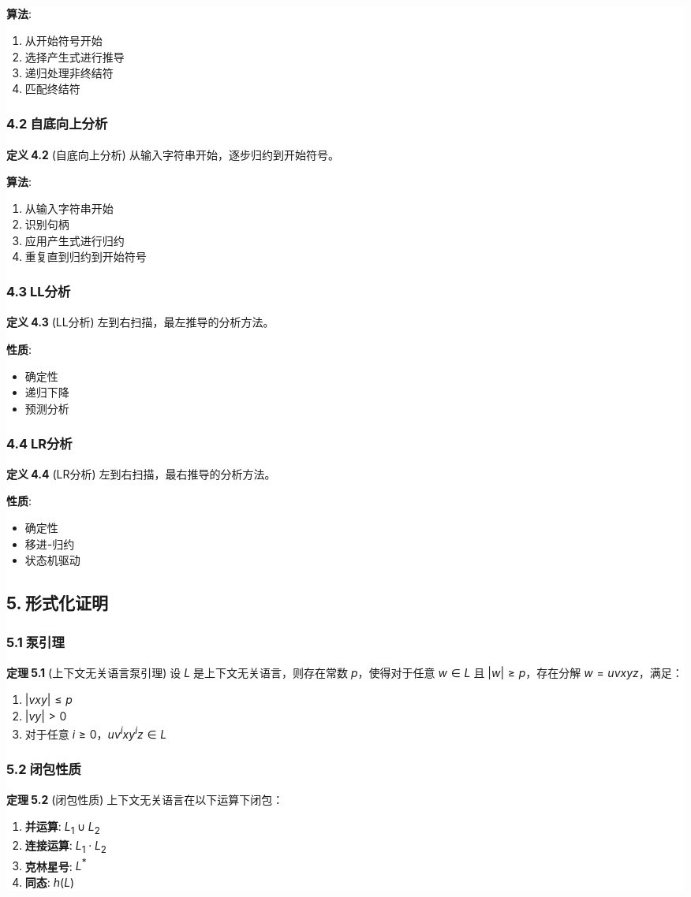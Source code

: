 **算法**:
1. 从开始符号开始
2. 选择产生式进行推导
3. 递归处理非终结符
4. 匹配终结符

### 4.2 自底向上分析

**定义 4.2** (自底向上分析)
从输入字符串开始，逐步归约到开始符号。

**算法**:
1. 从输入字符串开始
2. 识别句柄
3. 应用产生式进行归约
4. 重复直到归约到开始符号

### 4.3 LL分析

**定义 4.3** (LL分析)
左到右扫描，最左推导的分析方法。

**性质**:
- 确定性
- 递归下降
- 预测分析

### 4.4 LR分析

**定义 4.4** (LR分析)
左到右扫描，最右推导的分析方法。

**性质**:
- 确定性
- 移进-归约
- 状态机驱动

## 5. 形式化证明

### 5.1 泵引理

**定理 5.1** (上下文无关语言泵引理)
设 $L$ 是上下文无关语言，则存在常数 $p$，使得对于任意 $w \in L$ 且 $|w| \geq p$，存在分解 $w = uvxyz$，满足：

1. $|vxy| \leq p$
2. $|vy| > 0$
3. 对于任意 $i \geq 0$，$uv^ixy^iz \in L$

### 5.2 闭包性质

**定理 5.2** (闭包性质)
上下文无关语言在以下运算下闭包：

1. **并运算**: $L_1 \cup L_2$
2. **连接运算**: $L_1 \cdot L_2$
3. **克林星号**: $L^*$
4. **同态**: $h(L)$
